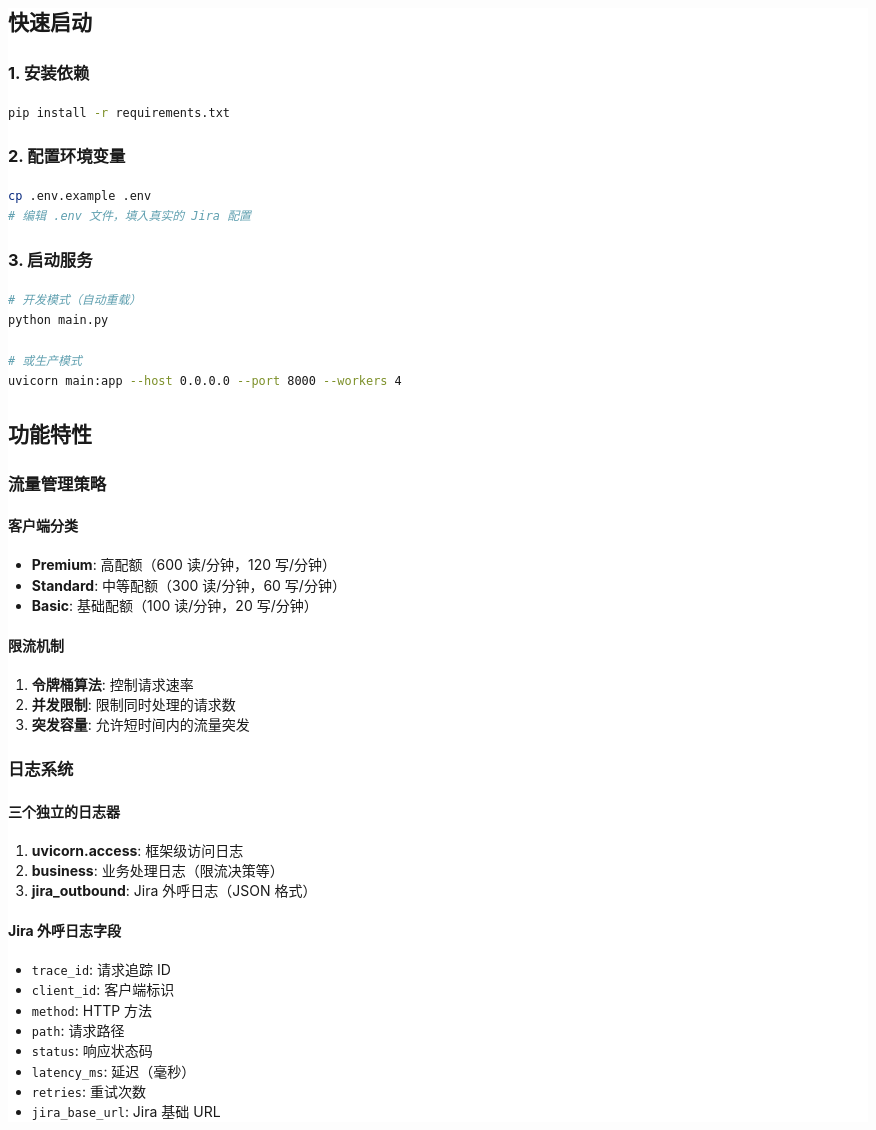 ## 快速启动

### 1. 安装依赖
```bash
pip install -r requirements.txt
```

### 2. 配置环境变量
```bash
cp .env.example .env
# 编辑 .env 文件，填入真实的 Jira 配置
```

### 3. 启动服务
```bash
# 开发模式（自动重载）
python main.py

# 或生产模式
uvicorn main:app --host 0.0.0.0 --port 8000 --workers 4
```

## 功能特性

### 流量管理策略

#### 客户端分类
- **Premium**: 高配额（600 读/分钟，120 写/分钟）
- **Standard**: 中等配额（300 读/分钟，60 写/分钟）
- **Basic**: 基础配额（100 读/分钟，20 写/分钟）

#### 限流机制
1. **令牌桶算法**: 控制请求速率
2. **并发限制**: 限制同时处理的请求数
3. **突发容量**: 允许短时间内的流量突发

### 日志系统

#### 三个独立的日志器
1. **uvicorn.access**: 框架级访问日志
2. **business**: 业务处理日志（限流决策等）
3. **jira_outbound**: Jira 外呼日志（JSON 格式）

#### Jira 外呼日志字段
- `trace_id`: 请求追踪 ID
- `client_id`: 客户端标识
- `method`: HTTP 方法
- `path`: 请求路径
- `status`: 响应状态码
- `latency_ms`: 延迟（毫秒）
- `retries`: 重试次数
- `jira_base_url`: Jira 基础 URL
